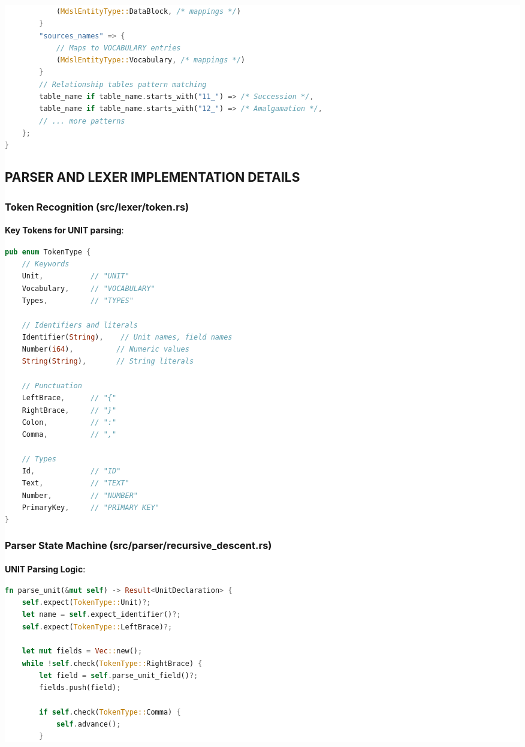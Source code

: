 ```rust
            (MdslEntityType::DataBlock, /* mappings */)
        }
        "sources_names" => {
            // Maps to VOCABULARY entries
            (MdslEntityType::Vocabulary, /* mappings */)
        }
        // Relationship tables pattern matching
        table_name if table_name.starts_with("11_") => /* Succession */,
        table_name if table_name.starts_with("12_") => /* Amalgamation */,
        // ... more patterns
    };
}
```

## PARSER AND LEXER IMPLEMENTATION DETAILS

### Token Recognition (src/lexer/token.rs)

**Key Tokens for UNIT parsing**:

```rust
pub enum TokenType {
    // Keywords
    Unit,           // "UNIT"
    Vocabulary,     // "VOCABULARY"
    Types,          // "TYPES"

    // Identifiers and literals
    Identifier(String),    // Unit names, field names
    Number(i64),          // Numeric values
    String(String),       // String literals

    // Punctuation
    LeftBrace,      // "{"
    RightBrace,     // "}"
    Colon,          // ":"
    Comma,          // ","

    // Types
    Id,             // "ID"
    Text,           // "TEXT"
    Number,         // "NUMBER"
    PrimaryKey,     // "PRIMARY KEY"
}
```

### Parser State Machine (src/parser/recursive_descent.rs)

**UNIT Parsing Logic**:

```rust
fn parse_unit(&mut self) -> Result<UnitDeclaration> {
    self.expect(TokenType::Unit)?;
    let name = self.expect_identifier()?;
    self.expect(TokenType::LeftBrace)?;

    let mut fields = Vec::new();
    while !self.check(TokenType::RightBrace) {
        let field = self.parse_unit_field()?;
        fields.push(field);

        if self.check(TokenType::Comma) {
            self.advance();
        }
```